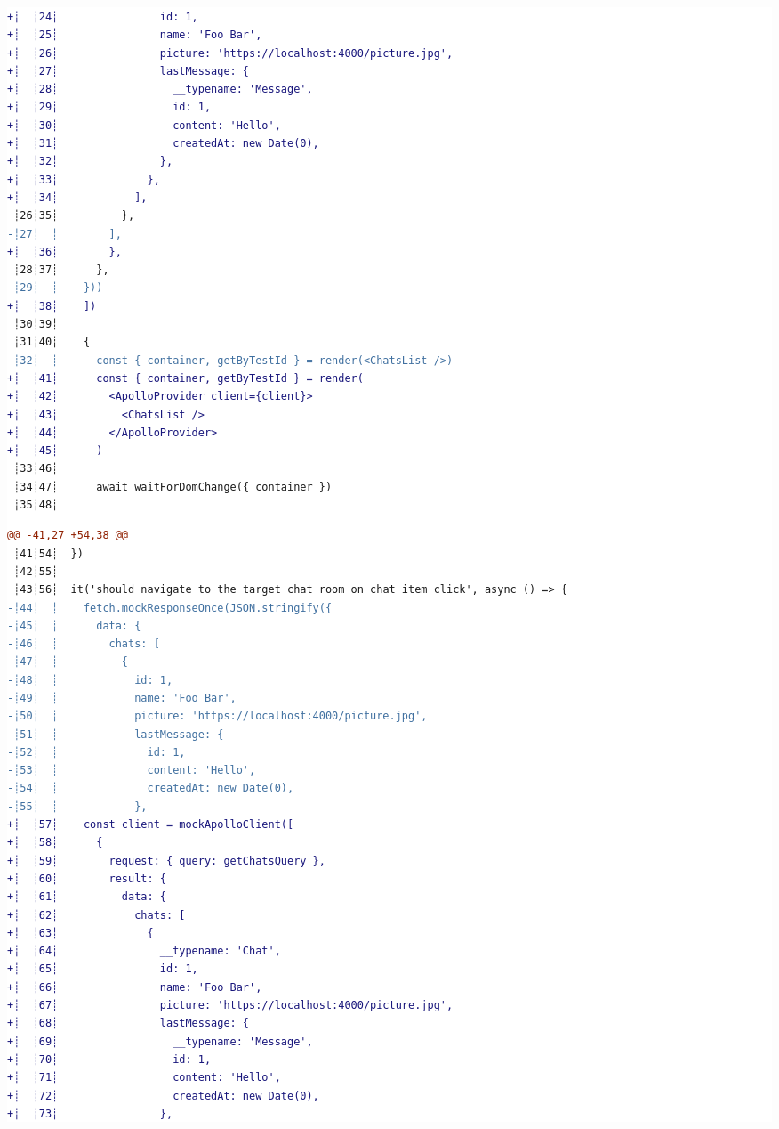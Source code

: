 ```diff
+┊  ┊24┊                id: 1,
+┊  ┊25┊                name: 'Foo Bar',
+┊  ┊26┊                picture: 'https://localhost:4000/picture.jpg',
+┊  ┊27┊                lastMessage: {
+┊  ┊28┊                  __typename: 'Message',
+┊  ┊29┊                  id: 1,
+┊  ┊30┊                  content: 'Hello',
+┊  ┊31┊                  createdAt: new Date(0),
+┊  ┊32┊                },
+┊  ┊33┊              },
+┊  ┊34┊            ],
 ┊26┊35┊          },
-┊27┊  ┊        ],
+┊  ┊36┊        },
 ┊28┊37┊      },
-┊29┊  ┊    }))
+┊  ┊38┊    ])
 ┊30┊39┊
 ┊31┊40┊    {
-┊32┊  ┊      const { container, getByTestId } = render(<ChatsList />)
+┊  ┊41┊      const { container, getByTestId } = render(
+┊  ┊42┊        <ApolloProvider client={client}>
+┊  ┊43┊          <ChatsList />
+┊  ┊44┊        </ApolloProvider>
+┊  ┊45┊      )
 ┊33┊46┊
 ┊34┊47┊      await waitForDomChange({ container })
 ┊35┊48┊
```
```diff
@@ -41,27 +54,38 @@
 ┊41┊54┊  })
 ┊42┊55┊
 ┊43┊56┊  it('should navigate to the target chat room on chat item click', async () => {
-┊44┊  ┊    fetch.mockResponseOnce(JSON.stringify({
-┊45┊  ┊      data: {
-┊46┊  ┊        chats: [
-┊47┊  ┊          {
-┊48┊  ┊            id: 1,
-┊49┊  ┊            name: 'Foo Bar',
-┊50┊  ┊            picture: 'https://localhost:4000/picture.jpg',
-┊51┊  ┊            lastMessage: {
-┊52┊  ┊              id: 1,
-┊53┊  ┊              content: 'Hello',
-┊54┊  ┊              createdAt: new Date(0),
-┊55┊  ┊            },
+┊  ┊57┊    const client = mockApolloClient([
+┊  ┊58┊      {
+┊  ┊59┊        request: { query: getChatsQuery },
+┊  ┊60┊        result: {
+┊  ┊61┊          data: {
+┊  ┊62┊            chats: [
+┊  ┊63┊              {
+┊  ┊64┊                __typename: 'Chat',
+┊  ┊65┊                id: 1,
+┊  ┊66┊                name: 'Foo Bar',
+┊  ┊67┊                picture: 'https://localhost:4000/picture.jpg',
+┊  ┊68┊                lastMessage: {
+┊  ┊69┊                  __typename: 'Message',
+┊  ┊70┊                  id: 1,
+┊  ┊71┊                  content: 'Hello',
+┊  ┊72┊                  createdAt: new Date(0),
+┊  ┊73┊                },
```